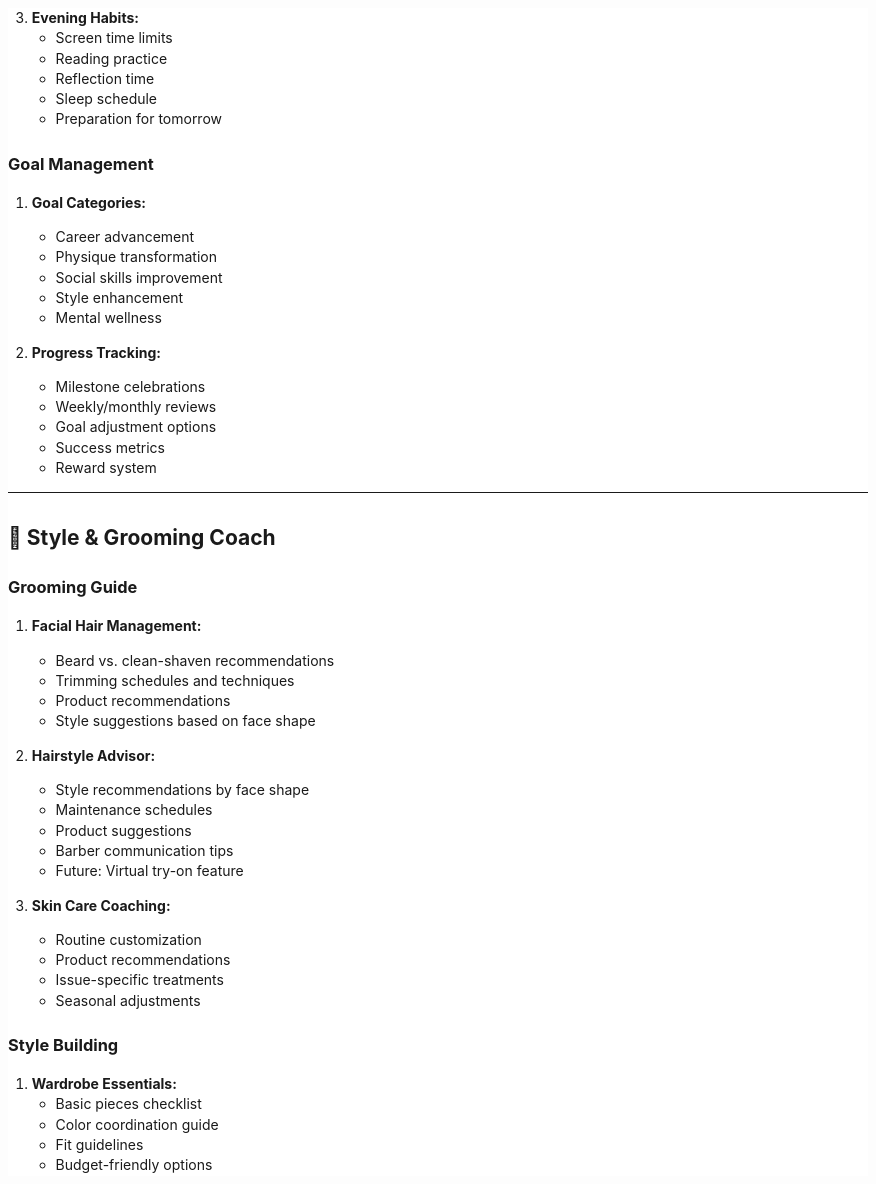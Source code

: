 3. **Evening Habits:**
   - Screen time limits
   - Reading practice
   - Reflection time
   - Sleep schedule
   - Preparation for tomorrow

### **Goal Management**
1. **Goal Categories:**
   - Career advancement
   - Physique transformation
   - Social skills improvement
   - Style enhancement
   - Mental wellness

2. **Progress Tracking:**
   - Milestone celebrations
   - Weekly/monthly reviews
   - Goal adjustment options
   - Success metrics
   - Reward system

---

## 👔 **Style & Grooming Coach**

### **Grooming Guide**
1. **Facial Hair Management:**
   - Beard vs. clean-shaven recommendations
   - Trimming schedules and techniques
   - Product recommendations
   - Style suggestions based on face shape

2. **Hairstyle Advisor:**
   - Style recommendations by face shape
   - Maintenance schedules
   - Product suggestions
   - Barber communication tips
   - Future: Virtual try-on feature

3. **Skin Care Coaching:**
   - Routine customization
   - Product recommendations
   - Issue-specific treatments
   - Seasonal adjustments

### **Style Building**
1. **Wardrobe Essentials:**
   - Basic pieces checklist
   - Color coordination guide
   - Fit guidelines
   - Budget-friendly options
